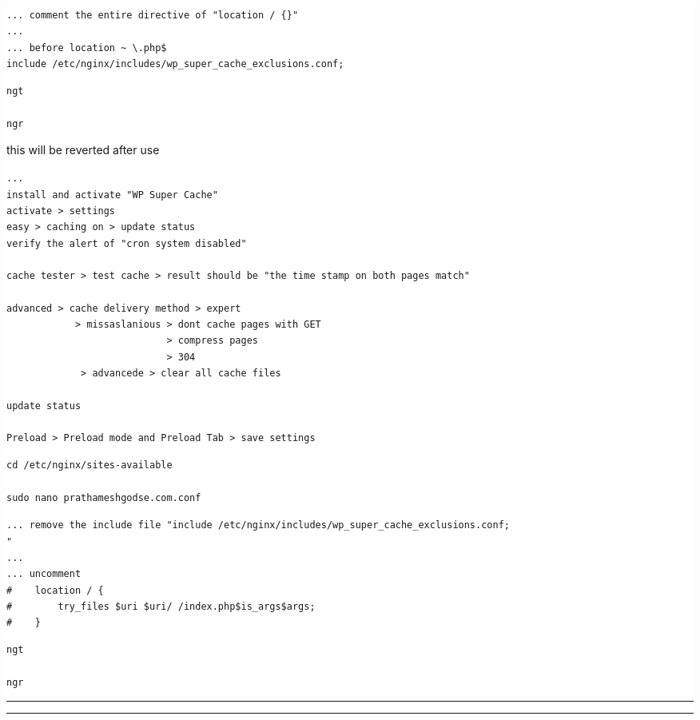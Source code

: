 ```nano
... comment the entire directive of "location / {}" 
...
... before location ~ \.php$
include /etc/nginx/includes/wp_super_cache_exclusions.conf;
```

```
ngt

ngr
```

this will be reverted after use

``` 
... 
install and activate "WP Super Cache"
activate > settings 
easy > caching on > update status
verify the alert of "cron system disabled"

cache tester > test cache > result should be "the time stamp on both pages match" 

advanced > cache delivery method > expert
			> missaslanious > dont cache pages with GET
			 				> compress pages 
			 				> 304
			 > advancede > clear all cache files
			 
update status

Preload > Preload mode and Preload Tab > save settings
```

```
cd /etc/nginx/sites-available

sudo nano prathameshgodse.com.conf
```

```nano
... remove the include file "include /etc/nginx/includes/wp_super_cache_exclusions.conf;
"
...
... uncomment 
#    location / {
#        try_files $uri $uri/ /index.php$is_args$args;
#    }
```

```
ngt 

ngr
```

---
---